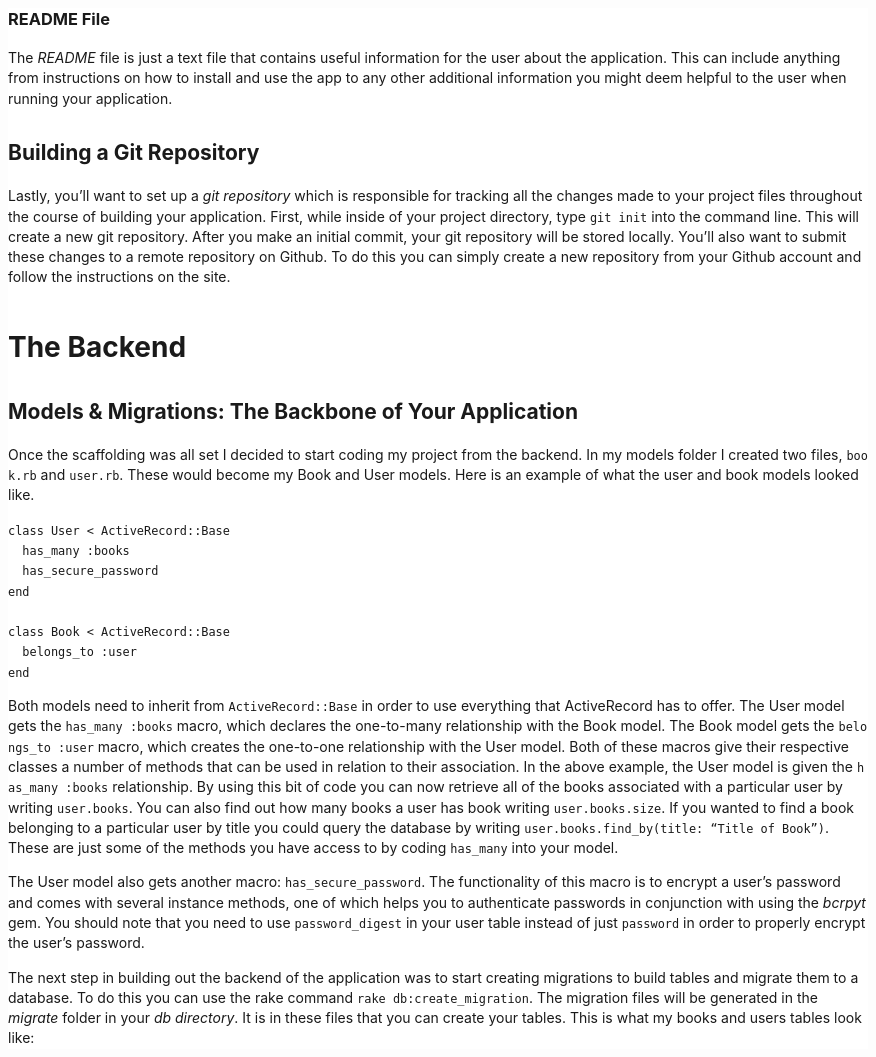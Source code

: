 ### README File

The *README* file is just a text file that contains useful information for the user about the application.  This can include anything from instructions on how to install and use the app to any other additional information you might deem helpful to the user when running your application.

## Building a Git Repository

Lastly, you’ll want to set up a *git repository* which is responsible for tracking all the changes made to your project files throughout the course of building your application.  First, while inside of your project directory, type `git init` into the command line.  This will create a new git repository.  After you make an initial commit, your git repository will be stored locally.  You’ll also want to submit these changes to a remote repository on Github.  To do this you can simply create a new repository from your Github account and follow the instructions on the site.

# The Backend

## Models & Migrations: The Backbone of Your Application

Once the scaffolding was all set I decided to start coding my project from the backend.  In my models folder I created two files, `book.rb` and `user.rb`.  These would become my Book and User models.  Here is an example of what the user and book models looked like.

    class User < ActiveRecord::Base
      has_many :books
      has_secure_password
    end

    class Book < ActiveRecord::Base
      belongs_to :user
    end

Both models need to inherit from `ActiveRecord::Base` in order to use everything that ActiveRecord has to offer.  The User model gets the `has_many :books` macro, which declares the one-to-many relationship with the Book model.  The Book model gets the `belongs_to :user` macro, which creates the one-to-one relationship with the User model.  Both of these macros give their respective classes a number of methods that can be used in relation to their association.  In the above example, the User model is given the `has_many :books` relationship.  By using this bit of code you can now retrieve all of the books associated with a particular user by writing `user.books`.  You can also find out how many books a user has book writing `user.books.size`.  If you wanted to find a book belonging to a particular user by title you could query the database by writing `user.books.find_by(title: “Title of Book”)`.  These are just some of the methods you have access to by coding `has_many` into your model.

The User model also gets another macro: `has_secure_password`.  The functionality of this macro is to encrypt a user’s password and comes with several instance methods, one of which helps you to authenticate passwords in conjunction with using the *bcrpyt* gem.  You should note that you need to use `password_digest` in your user table instead of just `password` in order to properly encrypt the user’s password.

The next step in building out the backend of the application was to start creating migrations to build tables and migrate them to a database.  To do this you can use the rake command `rake db:create_migration`.  The migration files will be generated in the *migrate* folder in your *db directory*.  It is in these files that you can create your tables.  This is what my books and users tables look like:
